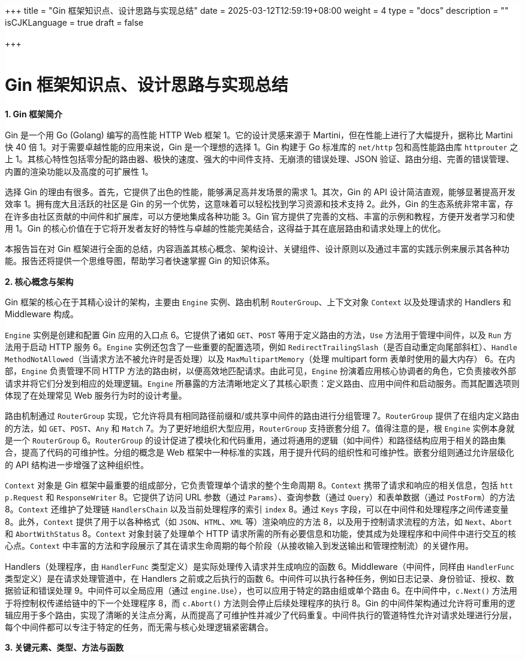 +++
title = "Gin 框架知识点、设计思路与实现总结"
date = 2025-03-12T12:59:19+08:00
weight = 4
type = "docs"
description = ""
isCJKLanguage = true
draft = false

+++


# Gin 框架知识点、设计思路与实现总结

**1. Gin 框架简介**

Gin 是一个用 Go (Golang) 编写的高性能 HTTP Web 框架 1。它的设计灵感来源于 Martini，但在性能上进行了大幅提升，据称比 Martini 快 40 倍 1。对于需要卓越性能的应用来说，Gin 是一个理想的选择 1。Gin 构建于 Go 标准库的 `net/http` 包和高性能路由库 `httprouter` 之上 1。其核心特性包括零分配的路由器、极快的速度、强大的中间件支持、无崩溃的错误处理、JSON 验证、路由分组、完善的错误管理、内置的渲染功能以及高度的可扩展性 1。

选择 Gin 的理由有很多。首先，它提供了出色的性能，能够满足高并发场景的需求 1。其次，Gin 的 API 设计简洁直观，能够显著提高开发效率 1。拥有庞大且活跃的社区是 Gin 的另一个优势，这意味着可以轻松找到学习资源和技术支持 2。此外，Gin 的生态系统非常丰富，存在许多由社区贡献的中间件和扩展库，可以方便地集成各种功能 3。Gin 官方提供了完善的文档、丰富的示例和教程，方便开发者学习和使用 1。Gin 的核心价值在于它将开发者友好的特性与卓越的性能完美结合，这得益于其在底层路由和请求处理上的优化。

本报告旨在对 Gin 框架进行全面的总结，内容涵盖其核心概念、架构设计、关键组件、设计原则以及通过丰富的实践示例来展示其各种功能。报告还将提供一个思维导图，帮助学习者快速掌握 Gin 的知识体系。

**2. 核心概念与架构**

Gin 框架的核心在于其精心设计的架构，主要由 `Engine` 实例、路由机制 `RouterGroup`、上下文对象 `Context` 以及处理请求的 Handlers 和 Middleware 构成。

`Engine` 实例是创建和配置 Gin 应用的入口点 6。它提供了诸如 `GET`、`POST` 等用于定义路由的方法，`Use` 方法用于管理中间件，以及 `Run` 方法用于启动 HTTP 服务 6。`Engine` 实例还包含了一些重要的配置选项，例如 `RedirectTrailingSlash`（是否自动重定向尾部斜杠）、`HandleMethodNotAllowed`（当请求方法不被允许时是否处理）以及 `MaxMultipartMemory`（处理 multipart form 表单时使用的最大内存） 6。在内部，`Engine` 负责管理不同 HTTP 方法的路由树，以便高效地匹配请求。由此可见，`Engine` 扮演着应用核心协调者的角色，它负责接收外部请求并将它们分发到相应的处理逻辑。`Engine` 所暴露的方法清晰地定义了其核心职责：定义路由、应用中间件和启动服务。而其配置选项则体现了在处理常见 Web 服务行为时的设计考量。

路由机制通过 `RouterGroup` 实现，它允许将具有相同路径前缀和/或共享中间件的路由进行分组管理 7。`RouterGroup` 提供了在组内定义路由的方法，如 `GET`、`POST`、`Any` 和 `Match` 7。为了更好地组织大型应用，`RouterGroup` 支持嵌套分组 7。值得注意的是，根 `Engine` 实例本身就是一个 `RouterGroup` 6。`RouterGroup` 的设计促进了模块化和代码重用，通过将通用的逻辑（如中间件）和路径结构应用于相关的路由集合，提高了代码的可维护性。分组的概念是 Web 框架中一种标准的实践，用于提升代码的组织性和可维护性。嵌套分组则通过允许层级化的 API 结构进一步增强了这种组织性。

`Context` 对象是 Gin 框架中最重要的组成部分，它负责管理单个请求的整个生命周期 8。`Context` 携带了请求和响应的相关信息，包括 `http.Request` 和 `ResponseWriter` 8。它提供了访问 URL 参数（通过 `Params`）、查询参数（通过 `Query`）和表单数据（通过 `PostForm`）的方法 8。`Context` 还维护了处理链 `HandlersChain` 以及当前处理程序的索引 `index` 8。通过 `Keys` 字段，可以在中间件和处理程序之间传递变量 8。此外，`Context` 提供了用于以各种格式（如 `JSON`、`HTML`、`XML` 等）渲染响应的方法 8，以及用于控制请求流程的方法，如 `Next`、`Abort` 和 `AbortWithStatus` 8。`Context` 对象封装了处理单个 HTTP 请求所需的所有必要信息和功能，使其成为处理程序和中间件中进行交互的核心点。`Context` 中丰富的方法和字段展示了其在请求生命周期的每个阶段（从接收输入到发送输出和管理控制流）的关键作用。

Handlers（处理程序，由 `HandlerFunc` 类型定义）是实际处理传入请求并生成响应的函数 6。Middleware（中间件，同样由 `HandlerFunc` 类型定义）是在请求处理管道中，在 Handlers 之前或之后执行的函数 6。中间件可以执行各种任务，例如日志记录、身份验证、授权、数据验证和错误处理 9。中间件可以全局应用（通过 `engine.Use`），也可以应用于特定的路由组或单个路由 6。在中间件中，`c.Next()` 方法用于将控制权传递给链中的下一个处理程序 8，而 `c.Abort()` 方法则会停止后续处理程序的执行 8。Gin 的中间件架构通过允许将可重用的逻辑应用于多个路由，实现了清晰的关注点分离，从而提高了可维护性并减少了代码重复。中间件执行的管道特性允许对请求处理进行分层，每个中间件都可以专注于特定的任务，而无需与核心处理逻辑紧密耦合。

**3. 关键元素、类型、方法与函数**
